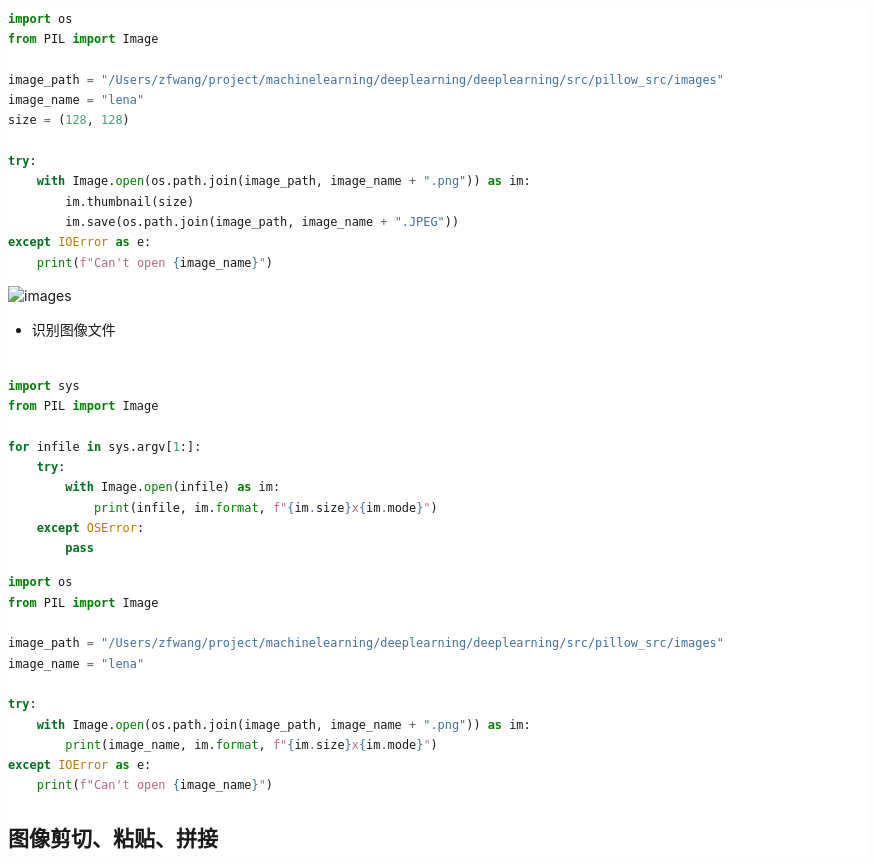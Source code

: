 ```python
```

```python
import os
from PIL import Image

image_path = "/Users/zfwang/project/machinelearning/deeplearning/deeplearning/src/pillow_src/images"
image_name = "lena"
size = (128, 128)

try:
    with Image.open(os.path.join(image_path, image_name + ".png")) as im:
        im.thumbnail(size)
        im.save(os.path.join(image_path, image_name + ".JPEG"))
except IOError as e:
    print(f"Can't open {image_name}")
```

![images](images/lena.JPEG)

- 识别图像文件

```python

import sys
from PIL import Image

for infile in sys.argv[1:]:
    try:
        with Image.open(infile) as im:
            print(infile, im.format, f"{im.size}x{im.mode}")
    except OSError:
        pass
```

```python
import os
from PIL import Image

image_path = "/Users/zfwang/project/machinelearning/deeplearning/deeplearning/src/pillow_src/images"
image_name = "lena"

try:
    with Image.open(os.path.join(image_path, image_name + ".png")) as im:
        print(image_name, im.format, f"{im.size}x{im.mode}")
except IOError as e:
    print(f"Can't open {image_name}")
```

## 图像剪切、粘贴、拼接
